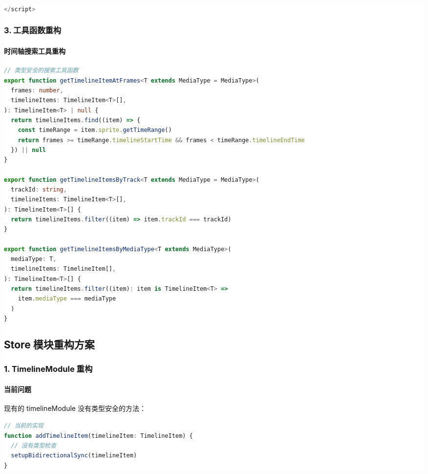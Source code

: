 ```typescript
</script>
```

### 3. 工具函数重构

#### 时间轴搜索工具重构

```typescript
// 类型安全的搜索工具函数
export function getTimelineItemAtFrames<T extends MediaType = MediaType>(
  frames: number,
  timelineItems: TimelineItem<T>[],
): TimelineItem<T> | null {
  return timelineItems.find((item) => {
    const timeRange = item.sprite.getTimeRange()
    return frames >= timeRange.timelineStartTime && frames < timeRange.timelineEndTime
  }) || null
}

export function getTimelineItemsByTrack<T extends MediaType = MediaType>(
  trackId: string,
  timelineItems: TimelineItem<T>[],
): TimelineItem<T>[] {
  return timelineItems.filter((item) => item.trackId === trackId)
}

export function getTimelineItemsByMediaType<T extends MediaType>(
  mediaType: T,
  timelineItems: TimelineItem[],
): TimelineItem<T>[] {
  return timelineItems.filter((item): item is TimelineItem<T> =>
    item.mediaType === mediaType
  )
}
```

## Store 模块重构方案

### 1. TimelineModule 重构

#### 当前问题

现有的 timelineModule 没有类型安全的方法：

```typescript
// 当前的实现
function addTimelineItem(timelineItem: TimelineItem) {
  // 没有类型检查
  setupBidirectionalSync(timelineItem)
}
```
